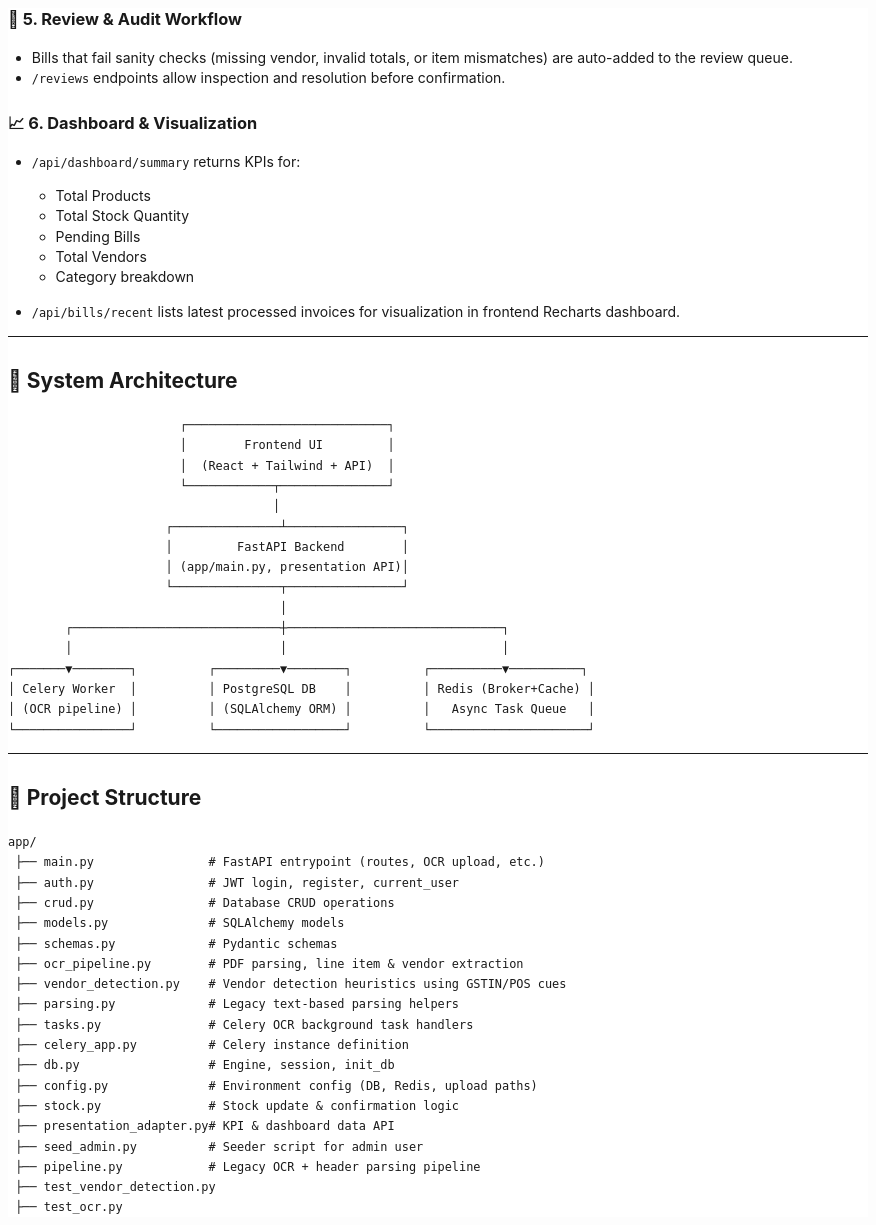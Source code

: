 ### 🧾 **5. Review & Audit Workflow**

* Bills that fail sanity checks (missing vendor, invalid totals, or item mismatches) are auto-added to the review queue.
* `/reviews` endpoints allow inspection and resolution before confirmation.

### 📈 **6. Dashboard & Visualization**

* `/api/dashboard/summary` returns KPIs for:

  * Total Products
  * Total Stock Quantity
  * Pending Bills
  * Total Vendors
  * Category breakdown
* `/api/bills/recent` lists latest processed invoices for visualization in frontend Recharts dashboard.

---

## 🧩 **System Architecture**

```
                        ┌────────────────────────────┐
                        │        Frontend UI         │
                        │  (React + Tailwind + API)  │
                        └────────────┬───────────────┘
                                     │
                      ┌───────────────┴────────────────┐
                      │         FastAPI Backend        │
                      │ (app/main.py, presentation API)│
                      └───────────────┬────────────────┘
                                      │
        ┌─────────────────────────────┼──────────────────────────────┐
        │                             │                              │
┌───────▼────────┐          ┌─────────▼────────┐          ┌──────────▼──────────┐
│ Celery Worker  │          │ PostgreSQL DB    │          │ Redis (Broker+Cache) │
│ (OCR pipeline) │          │ (SQLAlchemy ORM) │          │   Async Task Queue   │
└────────────────┘          └──────────────────┘          └──────────────────────┘
```

---

## 🧱 **Project Structure**

```
app/
 ├── main.py                # FastAPI entrypoint (routes, OCR upload, etc.)
 ├── auth.py                # JWT login, register, current_user
 ├── crud.py                # Database CRUD operations
 ├── models.py              # SQLAlchemy models
 ├── schemas.py             # Pydantic schemas
 ├── ocr_pipeline.py        # PDF parsing, line item & vendor extraction
 ├── vendor_detection.py    # Vendor detection heuristics using GSTIN/POS cues
 ├── parsing.py             # Legacy text-based parsing helpers
 ├── tasks.py               # Celery OCR background task handlers
 ├── celery_app.py          # Celery instance definition
 ├── db.py                  # Engine, session, init_db
 ├── config.py              # Environment config (DB, Redis, upload paths)
 ├── stock.py               # Stock update & confirmation logic
 ├── presentation_adapter.py# KPI & dashboard data API
 ├── seed_admin.py          # Seeder script for admin user
 ├── pipeline.py            # Legacy OCR + header parsing pipeline
 ├── test_vendor_detection.py
 ├── test_ocr.py
```